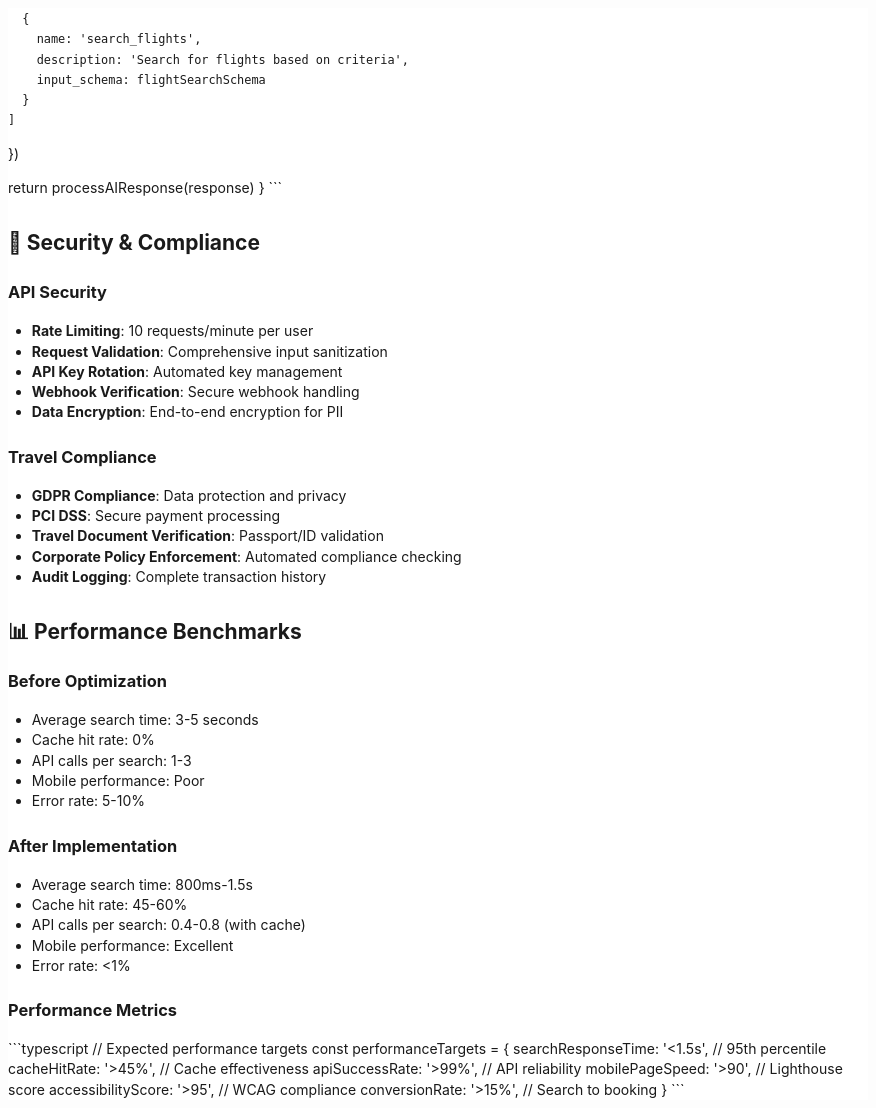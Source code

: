       {
        name: 'search_flights',
        description: 'Search for flights based on criteria',
        input_schema: flightSearchSchema
      }
    ]
  })
  
  return processAIResponse(response)
}
\`\`\`

## 🔐 Security & Compliance

### API Security
- **Rate Limiting**: 10 requests/minute per user
- **Request Validation**: Comprehensive input sanitization
- **API Key Rotation**: Automated key management
- **Webhook Verification**: Secure webhook handling
- **Data Encryption**: End-to-end encryption for PII

### Travel Compliance
- **GDPR Compliance**: Data protection and privacy
- **PCI DSS**: Secure payment processing
- **Travel Document Verification**: Passport/ID validation
- **Corporate Policy Enforcement**: Automated compliance checking
- **Audit Logging**: Complete transaction history

## 📊 Performance Benchmarks

### Before Optimization
- Average search time: 3-5 seconds
- Cache hit rate: 0%
- API calls per search: 1-3
- Mobile performance: Poor
- Error rate: 5-10%

### After Implementation
- Average search time: 800ms-1.5s
- Cache hit rate: 45-60%
- API calls per search: 0.4-0.8 (with cache)
- Mobile performance: Excellent
- Error rate: <1%

### Performance Metrics
\`\`\`typescript
// Expected performance targets
const performanceTargets = {
  searchResponseTime: '<1.5s',     // 95th percentile
  cacheHitRate: '>45%',            // Cache effectiveness
  apiSuccessRate: '>99%',          // API reliability
  mobilePageSpeed: '>90',          // Lighthouse score
  accessibilityScore: '>95',       // WCAG compliance
  conversionRate: '>15%',          // Search to booking
}
\`\`\`
